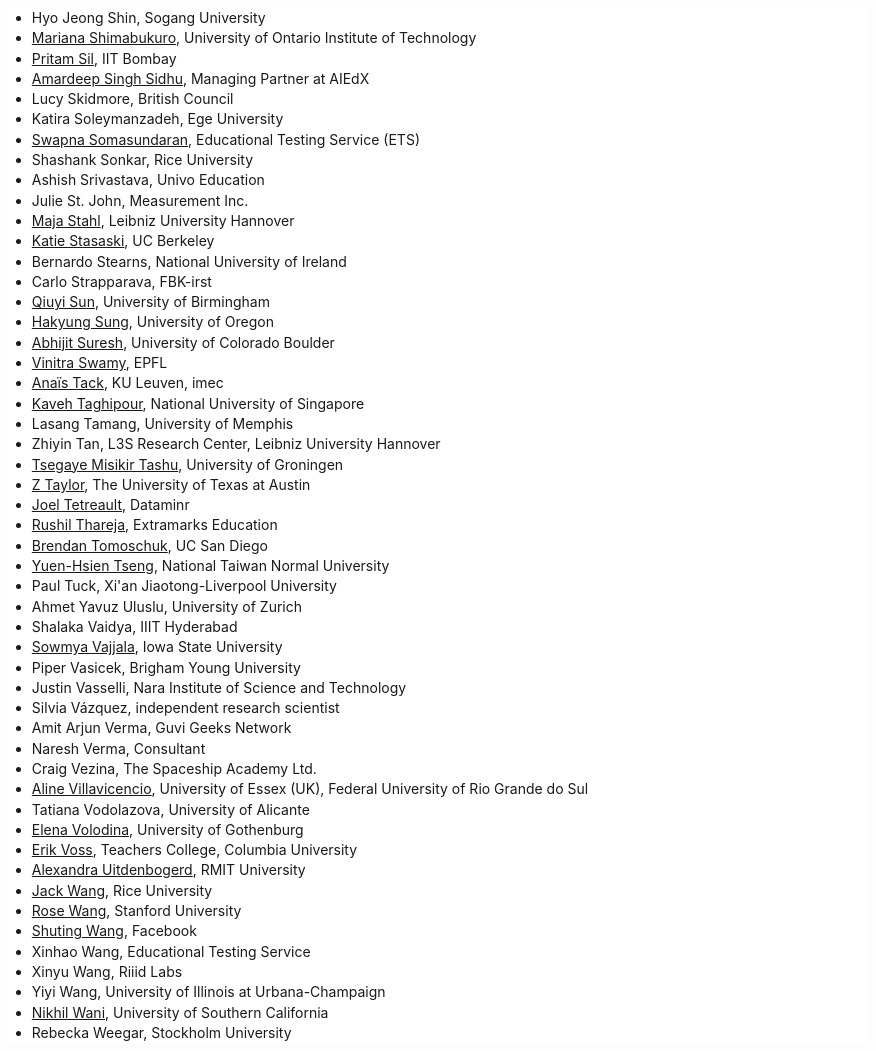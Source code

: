 - Hyo Jeong Shin, Sogang University<br/>
- <a href="https://makemis.com">Mariana Shimabukuro</a>, University of Ontario Institute of Technology<br/>
- <a href="https://sites.google.com/view/pritam-sil/home">Pritam Sil</a>, IIT Bombay<br/>
- <a href="https://aiedx.com">Amardeep Singh Sidhu</a>, Managing Partner at AIEdX<br/>
- Lucy Skidmore, British Council<br/>
- Katira Soleymanzadeh, Ege University<br/>
- <a href="https://www.somasundaran.net">Swapna Somasundaran</a>, Educational Testing Service (ETS)<br/>
- Shashank Sonkar, Rice University<br/>
- Ashish Srivastava, Univo Education<br/>
- Julie St. John, Measurement Inc.<br/>
- <a href="https://www.ai.uni-hannover.de/en/institut/team-luhai/maja-stahl">Maja Stahl</a>, Leibniz University Hannover<br/>
- <a href="https://people.eecs.berkeley.edu/~katie_stasaski/">Katie Stasaski</a>, UC Berkeley<br/>
- Bernardo Stearns, National University of Ireland<br/>
- Carlo Strapparava, FBK-irst<br/>
- <a href="qiuyisun.com">Qiuyi Sun</a>, University of Birmingham<br/>
- <a href="https://hksung.github.io">Hakyung Sung</a>, University of Oregon<br/>
- <a href="https://abhijit-suresh.github.io/">Abhijit Suresh</a>, University of Colorado Boulder<br/>
- <a href="https://vinitra.github.io">Vinitra Swamy</a>, EPFL<br/>
- <a href="https://anaistack.github.io">Anaïs Tack</a>, KU Leuven, imec<br/>
- <a href="https://scholar.google.com/citations?user=IRMBXF4AAAAJ&hl=en">Kaveh Taghipour</a>, National University of Singapore<br/>
- Lasang Tamang, University of Memphis<br/>
- Zhiyin Tan, L3S Research Center, Leibniz University Hannover<br/>
- <a href="https://www.rug.nl/staff/t.m.tashu/?lang=en">Tsegaye Misikir Tashu</a>, University of Groningen<br/>
- <a href="https://scholar.google.com/citations?user=5GsrJYYAAAAJ&hl=en">Z Taylor</a>, The University of Texas at Austin<br/>
- <a href="https://www.cs.rochester.edu/~tetreaul/academic.html">Joel Tetreault</a>, Dataminr<br/>
- <a href="https://www.linkedin.com/in/rushil-thareja-a80400179/">Rushil Thareja</a>, Extramarks Education<br/>
- <a href="https://acsweb.ucsd.edu/~btomosch/">Brendan Tomoschuk</a>, UC San Diego<br/>
- <a href="https://web.ntnu.edu.tw/~samtseng/">Yuen-Hsien Tseng</a>, National Taiwan Normal University<br/>
- Paul Tuck, Xi'an Jiaotong-Liverpool University<br/>
- Ahmet Yavuz Uluslu, University of Zurich<br/>
- Shalaka Vaidya, IIIT Hyderabad<br/>
- <a href="https://sowmya.public.iastate.edu/">Sowmya Vajjala</a>, Iowa State University<br/>
- Piper Vasicek, Brigham Young University<br/>
- Justin Vasselli, Nara Institute of Science and Technology<br/>
- Silvia Vázquez, independent research scientist<br/>
- Amit Arjun Verma, Guvi Geeks Network<br/>
- Naresh Verma, Consultant<br/>
- Craig Vezina, The Spaceship Academy Ltd.<br/>
- <a href="https://sites.google.com/view/alinev">Aline Villavicencio</a>, University of Essex (UK), Federal University of Rio Grande do Sul<br/>
- Tatiana Vodolazova, University of Alicante<br/>
- <a href="https://spraakbanken.gu.se/personal/elena/">Elena Volodina</a>, University of Gothenburg<br/>
- <a href="https://www.tc.columbia.edu/faculty/ev2449/">Erik Voss</a>, Teachers College, Columbia University<br/>
- <a href="https://www.rmit.edu.au/contact/staff-contacts/academic-staff/u/uitdenbogerd-dr-sandra">Alexandra Uitdenbogerd</a>, RMIT University<br/>
- <a href="http://zw16.web.rice.edu">Jack Wang</a>, Rice University<br/>
- <a href="https://cs.stanford.edu/~rewang">Rose Wang</a>, Stanford University<br/>
- <a href="https://www.personal.psu.edu/sxw327/">Shuting Wang</a>, Facebook<br/>
- Xinhao Wang, Educational Testing Service<br/>
- Xinyu Wang, Riiid Labs<br/>
- Yiyi Wang, University of Illinois at Urbana-Champaign<br/>
- <a href="https://nikhilwani.github.io/">Nikhil Wani</a>, University of Southern California<br/>
- Rebecka Weegar, Stockholm University<br/>